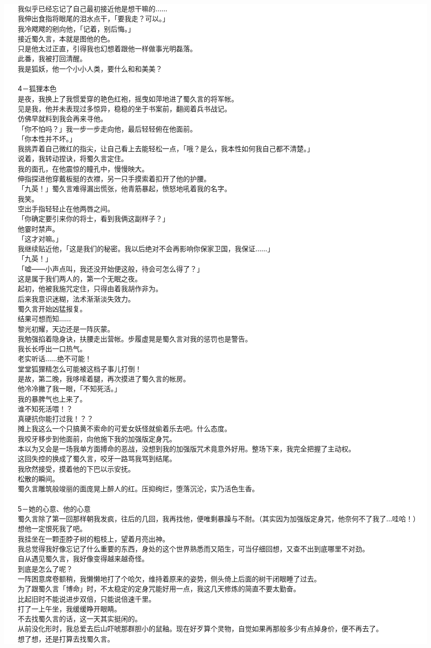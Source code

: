 &emsp;&emsp;我似乎已经忘记了自己最初接近他是想干嘛的……  
&emsp;&emsp;我伸出食指将眼尾的泪水点干，「要我走？可以。」  
&emsp;&emsp;我冷飕飕的剜向他，「记着，别后悔。」  
&emsp;&emsp;接近蜀久言，本就是图他的色。  
&emsp;&emsp;只是他太过正直，引得我也幻想着跟他一样做事光明磊落。  
&emsp;&emsp;此番，我被打回清醒。  
&emsp;&emsp;我是狐妖，他一个小小人类，要什么和和美美？  
&emsp;&emsp;   
&emsp;&emsp;4－狐狸本色  
&emsp;&emsp;是夜，我换上了我惯爱穿的艳色红袍，摇曳如萍地进了蜀久言的将军帐。  
&emsp;&emsp;见是我，他并未表现过多惊异，稳稳的坐于书案前，翻阅着兵书战记。  
&emsp;&emsp;仿佛早就料到我会再来寻他。  
&emsp;&emsp;「你不怕吗？」我一步一步走向他，最后轻轻俯在他面前。  
&emsp;&emsp;「你本性并不坏。」  
&emsp;&emsp;我挑弄着自己微红的指尖，让自己看上去能轻松一点，「哦？是么，我本性如何我自己都不清楚。」  
&emsp;&emsp;说着，我转动捏诀，将蜀久言定住。  
&emsp;&emsp;我的面孔，在他震惊的瞳孔中，慢慢映大。  
&emsp;&emsp;伸指探进他穿戴板挺的衣襟，另一只手摸索着扣开了他的护腰。  
&emsp;&emsp;「九英！」蜀久言难得漏出慌张，他青筋暴起，愤怒地吼着我的名字。  
&emsp;&emsp;我笑。  
&emsp;&emsp;空出手指轻轻止在他两唇之间。  
&emsp;&emsp;「你确定要引来你的将士，看到我俩这副样子？」  
&emsp;&emsp;他霎时禁声。  
&emsp;&emsp;「这才对嘛。」  
&emsp;&emsp;我继续贴近他，「这是我们的秘密。我以后绝对不会再影响你保家卫国，我保证……」  
&emsp;&emsp;「九英！」  
&emsp;&emsp;「嘘——小声点叫，我还没开始便这般，待会可怎么得了？」  
&emsp;&emsp;这是属于我们两人的，第一个无眠之夜。  
&emsp;&emsp;起初，他被我施咒定住，只得由着我胡作非为。  
&emsp;&emsp;后来我意识迷糊，法术渐渐淡失效力。  
&emsp;&emsp;蜀久言开始凶猛报复。  
&emsp;&emsp;结果可想而知……  
&emsp;&emsp;黎光初耀，天边还是一阵灰蒙。  
&emsp;&emsp;我勉强掐着隐身诀，扶腰走出营帐。步履虚晃是蜀久言对我的惩罚也是警告。  
&emsp;&emsp;我长长呼出一口热气。  
&emsp;&emsp;老实听话……绝不可能！  
&emsp;&emsp;堂堂狐狸精怎么可能被这档子事儿打倒！  
&emsp;&emsp;是故，第二晚，我哆嗦着腿，再次摸进了蜀久言的帐房。  
&emsp;&emsp;他冷冷撇了我一眼，「不知死活。」  
&emsp;&emsp;我的暴脾气也上来了。  
&emsp;&emsp;谁不知死活喂！？  
&emsp;&emsp;真硬抗你能打过我！？？  
&emsp;&emsp;摊上我这么一个只搞黄不索命的可爱女妖怪就偷着乐去吧。什么态度。  
&emsp;&emsp;我咬牙移步到他面前，向他施下我的加强版定身咒。  
&emsp;&emsp;本以为又会是一场我单方面搏命的恶战，没想到我的加强版咒术竟意外好用。整场下来，我完全把握了主动权。  
&emsp;&emsp;这回失控的换成了蜀久言，咬牙一路骂我骂到结尾。  
&emsp;&emsp;我欣然接受，摸着他的下巴以示安抚。  
&emsp;&emsp;松散的瞬间。  
&emsp;&emsp;蜀久言雕筑般竣丽的面庞晃上醉人的红。压抑绚烂，堕落沉沦，实乃活色生香。  
&emsp;&emsp;   
&emsp;&emsp;5－她的心意、他的心意  
&emsp;&emsp;蜀久言除了第一回那样朝我发疯，往后的几回，我再找他，便唯剩暴躁与不耐。（其实因为加强版定身咒，他奈何不了我了…哇哈！）  
&emsp;&emsp;想他一定恨死我了吧。  
&emsp;&emsp;我挂坐在一颗歪脖子树的粗枝上，望着月亮出神。  
&emsp;&emsp;我总觉得我好像忘记了什么重要的东西，身处的这个世界熟悉而又陌生，可当仔细回想，又查不出到底哪里不对劲。  
&emsp;&emsp;自从遇见蜀久言，我好像变得越来越奇怪。  
&emsp;&emsp;到底是怎么了呢？  
&emsp;&emsp;一阵困意席卷额稍，我懒懒地打了个哈欠，维持着原来的姿势，侧头倚上后面的树干闭眼睡了过去。  
&emsp;&emsp;为了跟蜀久言「博命」时，不太稳定的定身咒能好用一点，我这几天修炼的简直不要太勤奋。  
&emsp;&emsp;比起旧时不能说进步双倍，只能说倍速千里。  
&emsp;&emsp;打了一上午坐，我缓缓睁开眼睛。  
&emsp;&emsp;不去找蜀久言的话，这一天其实挺闲的。  
&emsp;&emsp;从前没化形时，我总爱去后山吓唬那群胆小的鼠釉。现在好歹算个灵物，自觉如果再那般多少有点掉身价，便不再去了。  
&emsp;&emsp;想了想，还是打算去找蜀久言。  